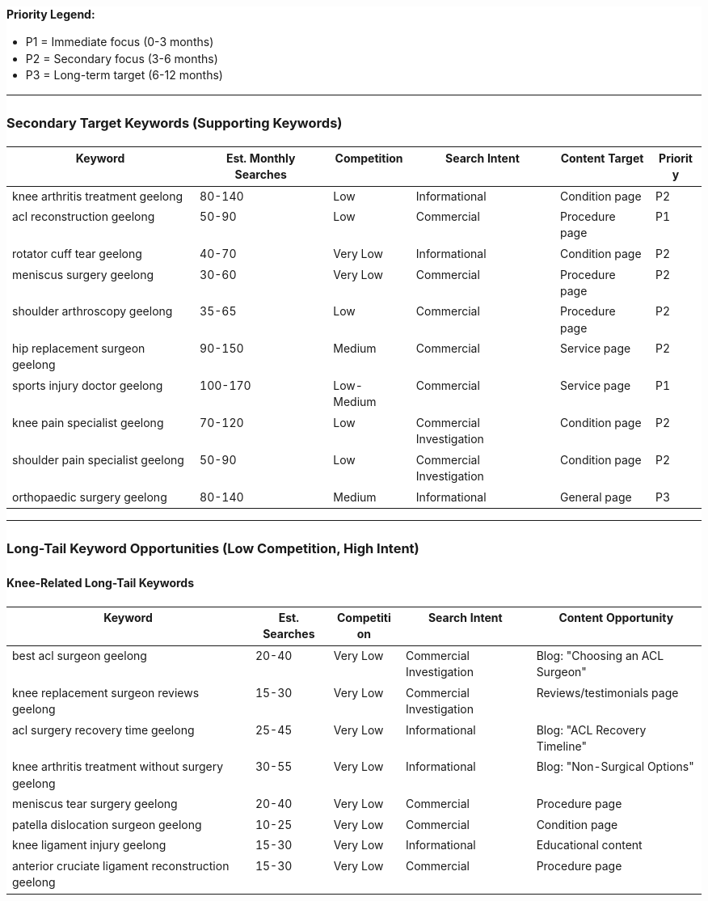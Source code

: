 **Priority Legend:**
- P1 = Immediate focus (0-3 months)
- P2 = Secondary focus (3-6 months)
- P3 = Long-term target (6-12 months)

---

### Secondary Target Keywords (Supporting Keywords)

| Keyword | Est. Monthly Searches | Competition | Search Intent | Content Target | Priority |
|---------|----------------------|-------------|---------------|----------------|----------|
| knee arthritis treatment geelong | 80-140 | Low | Informational | Condition page | P2 |
| acl reconstruction geelong | 50-90 | Low | Commercial | Procedure page | P1 |
| rotator cuff tear geelong | 40-70 | Very Low | Informational | Condition page | P2 |
| meniscus surgery geelong | 30-60 | Very Low | Commercial | Procedure page | P2 |
| shoulder arthroscopy geelong | 35-65 | Low | Commercial | Procedure page | P2 |
| hip replacement surgeon geelong | 90-150 | Medium | Commercial | Service page | P2 |
| sports injury doctor geelong | 100-170 | Low-Medium | Commercial | Service page | P1 |
| knee pain specialist geelong | 70-120 | Low | Commercial Investigation | Condition page | P2 |
| shoulder pain specialist geelong | 50-90 | Low | Commercial Investigation | Condition page | P2 |
| orthopaedic surgery geelong | 80-140 | Medium | Informational | General page | P3 |

---

### Long-Tail Keyword Opportunities (Low Competition, High Intent)

#### Knee-Related Long-Tail Keywords

| Keyword | Est. Searches | Competition | Search Intent | Content Opportunity |
|---------|--------------|-------------|---------------|---------------------|
| best acl surgeon geelong | 20-40 | Very Low | Commercial Investigation | Blog: "Choosing an ACL Surgeon" |
| knee replacement surgeon reviews geelong | 15-30 | Very Low | Commercial Investigation | Reviews/testimonials page |
| acl surgery recovery time geelong | 25-45 | Very Low | Informational | Blog: "ACL Recovery Timeline" |
| knee arthritis treatment without surgery geelong | 30-55 | Very Low | Informational | Blog: "Non-Surgical Options" |
| meniscus tear surgery geelong | 20-40 | Very Low | Commercial | Procedure page |
| patella dislocation surgeon geelong | 10-25 | Very Low | Commercial | Condition page |
| knee ligament injury geelong | 15-30 | Very Low | Informational | Educational content |
| anterior cruciate ligament reconstruction geelong | 15-30 | Very Low | Commercial | Procedure page |
